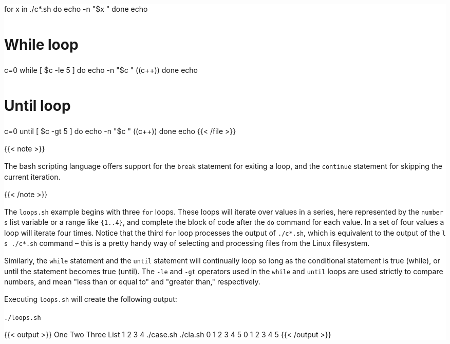 for x in ./c*.sh
do
    echo -n "$x "
done
echo

# While loop
c=0
while [ $c -le 5 ]
do
    echo -n "$c "
    ((c++))
done
echo

# Until loop
c=0
until [ $c -gt 5 ]
do
    echo -n "$c "
    ((c++))
done
echo
{{< /file >}}

{{< note >}}

The bash scripting language offers support for the `break` statement for exiting a loop, and the `continue` statement
for skipping the current iteration.

{{< /note >}}

The `loops.sh` example begins with three `for` loops. These loops will iterate over values in a series, here represented by the `numbers` list variable or a range like `{1..4}`, and complete the block of code after the `do` command for each value. In a set of four values a loop will iterate four times. Notice that the third `for` loop processes the output of `./c*.sh`, which is equivalent to the output of the `ls ./c*.sh` command – this is a pretty handy way of selecting and processing files from the Linux filesystem.

Similarly, the `while` statement and the `until` statement will continually loop so long as the conditional statement is true (while), or until the statement becomes true (until). The `-le` and `-gt` operators used in the `while` and `until` loops are used strictly to compare numbers, and mean "less than or equal to" and "greater than," respectively.

Executing `loops.sh` will create the following output:

    ./loops.sh
{{< output >}}
One
Two
Three
List
1 2 3 4
./case.sh ./cla.sh
0 1 2 3 4 5
0 1 2 3 4 5
{{< /output >}}
